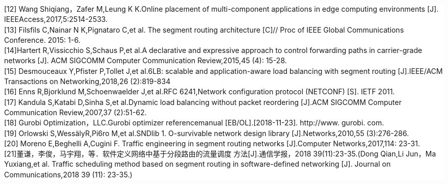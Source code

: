 [12] Wang Shiqiang，Zafer M,Leung K K.Online placement of multi-component applications in edge computing environments [J]. IEEEAccess,2017,5:2514-2533.   
[13] Filsfils C,Nainar N K,Pignataro C,et al. The segment routing architecture [C]// Proc of IEEE Global Communications Conference. 2015: 1-6.   
[14]Hartert R,Vissicchio S,Schaus P,et al.A declarative and expressive approach to control forwarding paths in carrier-grade networks [J]. ACM SIGCOMM Computer Communication Review,2015,45 (4): 15-28.   
[15] Desmouceaux Y,Pfister P,Tollet J,et al.6LB: scalable and application-aware load balancing with segment routing [J].IEEE/ACM Transactions on Networking,2018,26 (2):819-834   
[16] Enns R,Bjorklund M,Schoenwaelder J,et al.RFC 6241,Network configuration protocol (NETCONF) [S]. IETF 2011.   
[17] Kandula S,Katabi D,Sinha S,et al.Dynamic load balancing without packet reordering [J].ACM SIGCOMM Computer Communication Review,2007,37 (2):51-62.   
[18] Gurobi Optimization，LLC.Gurobi optimizer referencemanual [EB/OL].[2018-11-23]. http://www. gurobi. com.   
[19] Orlowski S,WessälyR,Pi6ro M,et al.SNDlib 1. O-survivable network design library [J].Networks,2010,55 (3):276-286.   
[20] Moreno E,Beghelli A,Cugini F. Traffic engineering in segment routing networks [J].Computer Networks,2017,114: 23-31.   
[21]董谦，李俊，马宇翔，等．软件定义网络中基于分段路由的流量调度 方法[J].通信学报，2018 39(11):23-35.(Dong Qian,Li Jun，Ma Yuxiang,et al. Traffic scheduling method based on segment routing in software-defined networking [J]. Journal on Communications,2018 39 (11): 23-35.)